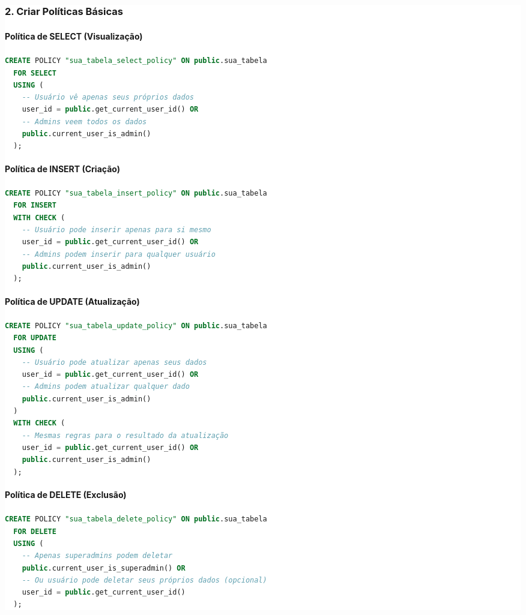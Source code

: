 ### 2. Criar Políticas Básicas

#### Política de SELECT (Visualização)
```sql
CREATE POLICY "sua_tabela_select_policy" ON public.sua_tabela
  FOR SELECT
  USING (
    -- Usuário vê apenas seus próprios dados
    user_id = public.get_current_user_id() OR 
    -- Admins veem todos os dados
    public.current_user_is_admin()
  );
```

#### Política de INSERT (Criação)
```sql
CREATE POLICY "sua_tabela_insert_policy" ON public.sua_tabela
  FOR INSERT
  WITH CHECK (
    -- Usuário pode inserir apenas para si mesmo
    user_id = public.get_current_user_id() OR
    -- Admins podem inserir para qualquer usuário
    public.current_user_is_admin()
  );
```

#### Política de UPDATE (Atualização)
```sql
CREATE POLICY "sua_tabela_update_policy" ON public.sua_tabela
  FOR UPDATE
  USING (
    -- Usuário pode atualizar apenas seus dados
    user_id = public.get_current_user_id() OR 
    -- Admins podem atualizar qualquer dado
    public.current_user_is_admin()
  )
  WITH CHECK (
    -- Mesmas regras para o resultado da atualização
    user_id = public.get_current_user_id() OR 
    public.current_user_is_admin()
  );
```

#### Política de DELETE (Exclusão)
```sql
CREATE POLICY "sua_tabela_delete_policy" ON public.sua_tabela
  FOR DELETE
  USING (
    -- Apenas superadmins podem deletar
    public.current_user_is_superadmin() OR
    -- Ou usuário pode deletar seus próprios dados (opcional)
    user_id = public.get_current_user_id()
  );
```

